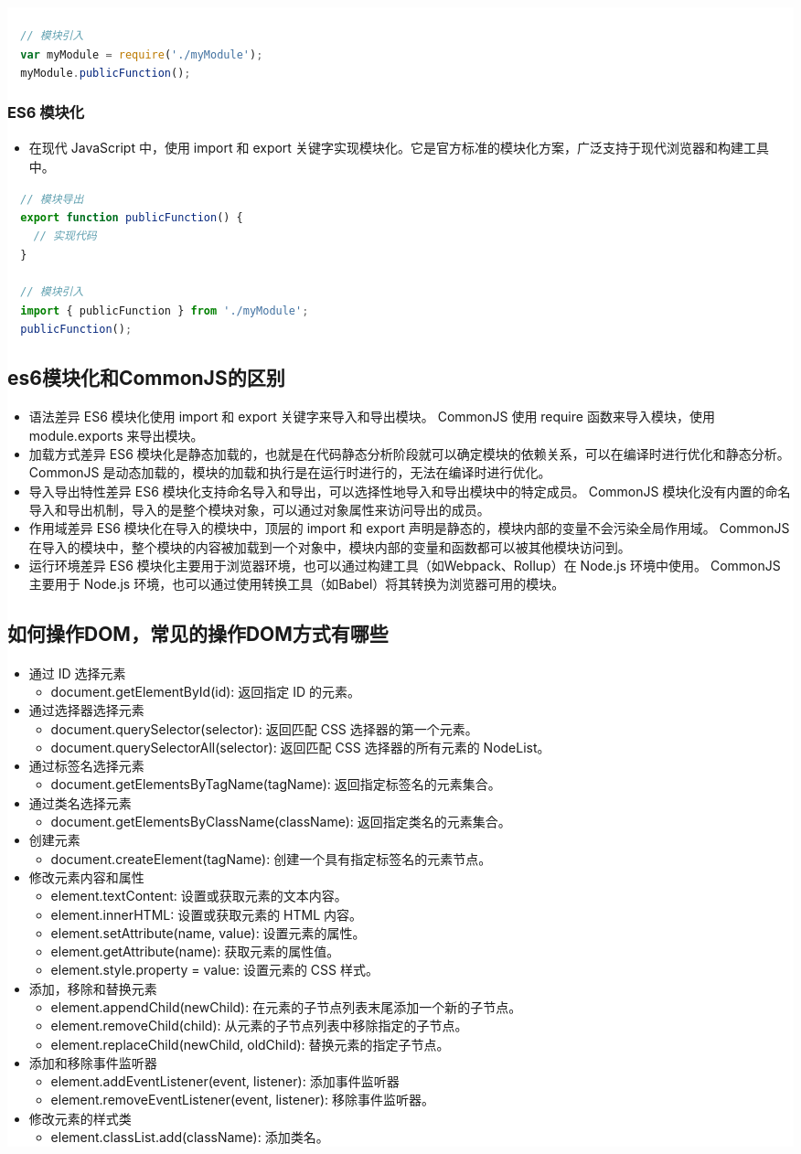   ```JavaScript

    // 模块引入
    var myModule = require('./myModule');
    myModule.publicFunction();
  ```
  ### ES6 模块化
  - 在现代 JavaScript 中，使用 import 和 export 关键字实现模块化。它是官方标准的模块化方案，广泛支持于现代浏览器和构建工具中。
  ```JavaScript
    // 模块导出
    export function publicFunction() {
      // 实现代码
    }

    // 模块引入
    import { publicFunction } from './myModule';
    publicFunction();
  ```
## es6模块化和CommonJS的区别
  - 语法差异
    ES6 模块化使用 import 和 export 关键字来导入和导出模块。
    CommonJS 使用 require 函数来导入模块，使用 module.exports 来导出模块。
  - 加载方式差异
    ES6 模块化是静态加载的，也就是在代码静态分析阶段就可以确定模块的依赖关系，可以在编译时进行优化和静态分析。
    CommonJS 是动态加载的，模块的加载和执行是在运行时进行的，无法在编译时进行优化。
  - 导入导出特性差异
    ES6 模块化支持命名导入和导出，可以选择性地导入和导出模块中的特定成员。
    CommonJS 模块化没有内置的命名导入和导出机制，导入的是整个模块对象，可以通过对象属性来访问导出的成员。
  - 作用域差异
    ES6 模块化在导入的模块中，顶层的 import 和 export 声明是静态的，模块内部的变量不会污染全局作用域。
    CommonJS 在导入的模块中，整个模块的内容被加载到一个对象中，模块内部的变量和函数都可以被其他模块访问到。
  - 运行环境差异
    ES6 模块化主要用于浏览器环境，也可以通过构建工具（如Webpack、Rollup）在 Node.js 环境中使用。
    CommonJS 主要用于 Node.js 环境，也可以通过使用转换工具（如Babel）将其转换为浏览器可用的模块。
## 如何操作DOM，常见的操作DOM方式有哪些
  - 通过 ID 选择元素
    - document.getElementById(id): 返回指定 ID 的元素。
  - 通过选择器选择元素
    - document.querySelector(selector): 返回匹配 CSS 选择器的第一个元素。
    - document.querySelectorAll(selector): 返回匹配 CSS 选择器的所有元素的 NodeList。
  - 通过标签名选择元素
    - document.getElementsByTagName(tagName): 返回指定标签名的元素集合。
  - 通过类名选择元素
    - document.getElementsByClassName(className): 返回指定类名的元素集合。
  - 创建元素
    - document.createElement(tagName): 创建一个具有指定标签名的元素节点。
  - 修改元素内容和属性
    - element.textContent: 设置或获取元素的文本内容。
    - element.innerHTML: 设置或获取元素的 HTML 内容。
    - element.setAttribute(name, value): 设置元素的属性。
    - element.getAttribute(name): 获取元素的属性值。
    - element.style.property = value: 设置元素的 CSS 样式。
  - 添加，移除和替换元素
    - element.appendChild(newChild): 在元素的子节点列表末尾添加一个新的子节点。
    - element.removeChild(child): 从元素的子节点列表中移除指定的子节点。
    - element.replaceChild(newChild, oldChild): 替换元素的指定子节点。
  - 添加和移除事件监听器
    - element.addEventListener(event, listener): 添加事件监听器
    - element.removeEventListener(event, listener): 移除事件监听器。
  - 修改元素的样式类
    - element.classList.add(className): 添加类名。